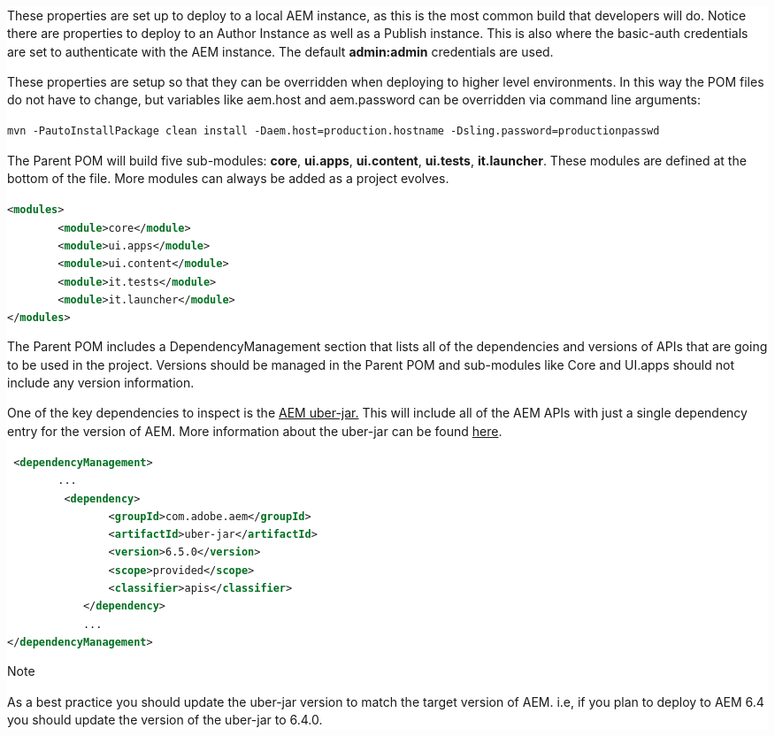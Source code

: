 These properties are set up to deploy to a local AEM instance, as this is the most common build that developers will do. Notice there are properties to deploy to an Author Instance as well as a Publish instance. This is also where the basic-auth credentials are set to authenticate with the AEM instance. The default **admin:admin** credentials are used.

These properties are setup so that they can be overridden when deploying to higher level environments. In this way the POM files do not have to change, but variables like aem.host and aem.password can be overridden via command line arguments:

```shell
mvn -PautoInstallPackage clean install -Daem.host=production.hostname -Dsling.password=productionpasswd
```

The Parent POM will build five sub-modules: **core**, **ui.apps**, **ui.content**, **ui.tests**, **it.launcher**. These modules are defined at the bottom of the file. More modules can always be added as a project evolves.

```xml
<modules>
        <module>core</module>
        <module>ui.apps</module>
        <module>ui.content</module>
        <module>it.tests</module>
        <module>it.launcher</module>
</modules>
```

The Parent POM includes a DependencyManagement section that lists all of the dependencies and versions of APIs that are going to be used in the project. Versions should be managed in the Parent POM and sub-modules like Core and UI.apps should not include any version information.

One of the key dependencies to inspect is the [AEM uber-jar.](https://helpx.adobe.com/experience-manager/6-5/sites/developing/using/ht-projects-maven.html#ExperienceManagerAPIDependencies) This will include all of the AEM APIs with just a single dependency entry for the version of AEM. More information about the uber-jar can be found [here](https://helpx.adobe.com/experience-manager/6-5/sites/developing/using/ht-projects-maven.html#ExperienceManagerAPIDependencies).

```xml
 <dependencyManagement>
        ...
         <dependency>
                <groupId>com.adobe.aem</groupId>
                <artifactId>uber-jar</artifactId>
                <version>6.5.0</version>
                <scope>provided</scope>
                <classifier>apis</classifier>
            </dependency>
            ...
</dependencyManagement>
```

>[!NOTE]
>
>As a best practice you should update the uber-jar version to match the target version of AEM. i.e, if you plan to deploy to AEM 6.4 you should update the version of the uber-jar to 6.4.0.
